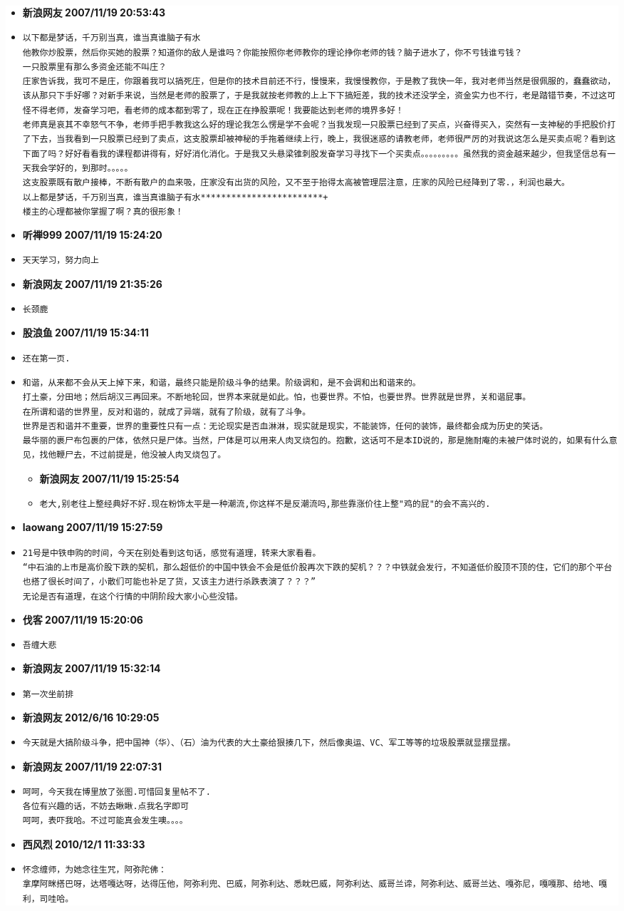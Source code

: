 - **新浪网友 2007/11/19 20:53:43**
- ```
  以下都是梦话，千万别当真，谁当真谁脑子有水
  他教你炒股票，然后你买她的股票？知道你的敌人是谁吗？你能按照你老师教你的理论挣你老师的钱？脑子进水了，你不亏钱谁亏钱？
  一只股票里有那么多资金还能不叫庄？
  庄家告诉我，我可不是庄，你跟着我可以搞死庄，但是你的技术目前还不行，慢慢来，我慢慢教你，于是教了我快一年，我对老师当然是很佩服的，蠢蠢欲动，该从那只下手好哪？对新手来说，当然是老师的股票了，于是我就按老师教的上上下下搞短差，我的技术还没学全，资金实力也不行，老是踏错节奏，不过这可怪不得老师，发奋学习吧，看老师的成本都到零了，现在正在挣股票呢！我要能达到老师的境界多好！
  老师真是哀其不幸怒气不争，老师手把手教我这么好的理论我怎么愣是学不会呢？当我发现一只股票已经到了买点，兴奋得买入，突然有一支神秘的手把股价打了下去，当我看到一只股票已经到了卖点，这支股票却被神秘的手拖着继续上行，晚上，我很迷惑的请教老师，老师很严厉的对我说这怎么是买卖点呢？看到这下面了吗？好好看看我的课程都讲得有，好好消化消化。于是我又头悬梁锥刺股发奋学习寻找下一个买卖点。。。。。。。。。虽然我的资金越来越少，但我坚信总有一天我会学好的，到那时。。。。。
  这支股票既有散户接棒，不断有散户的血来吸，庄家没有出货的风险，又不至于抬得太高被管理层注意，庄家的风险已经降到了零.，利润也最大。
  以上都是梦话，千万别当真，谁当真谁脑子有水************************+
  楼主的心理都被你掌握了啊？真的很形象！
  ```
- **听禅999 2007/11/19 15:24:20**
- ```
  天天学习，努力向上
  ```
- **新浪网友 2007/11/19 21:35:26**
- ```
  长颈鹿
  ```
- **股浪鱼 2007/11/19 15:34:11**
- ```
  还在第一页.
  ```
- ```
  和谐，从来都不会从天上掉下来，和谐，最终只能是阶级斗争的结果。阶级调和，是不会调和出和谐来的。
  打土豪，分田地；然后胡汉三再回来。不断地轮回，世界本来就是如此。怕，也要世界。不怕，也要世界。世界就是世界，关和谐屁事。
  在所谓和谐的世界里，反对和谐的，就成了异端，就有了阶级，就有了斗争。
  世界是否和谐并不重要，世界的重要性只有一点：无论现实是否血淋淋，现实就是现实，不能装饰，任何的装饰，最终都会成为历史的笑话。
  最华丽的裹尸布包裹的尸体，依然只是尸体。当然，尸体是可以用来人肉叉烧包的。抱歉，这话可不是本ID说的，那是施耐庵的未被尸体时说的，如果有什么意见，找他鞭尸去，不过前提是，他没被人肉叉烧包了。
  ```
   - **新浪网友 2007/11/19 15:25:54**
   - ```
     老大,别老往上整经典好不好.现在粉饰太平是一种潮流,你这样不是反潮流吗,那些靠涨价往上整"鸡的屁"的会不高兴的.
     ```
- **laowang 2007/11/19 15:27:59**
- ```
  21号是中铁申购的时间，今天在别处看到这句话，感觉有道理，转来大家看看。
  “中石油的上市是高价股下跌的契机，那么超低价的中国中铁会不会是低价股再次下跌的契机？？？中铁就会发行，不知道低价股顶不顶的住，它们的那个平台也搭了很长时间了，小散们可能也补足了货，又该主力进行杀跌表演了？？？”
  无论是否有道理，在这个行情的中阴阶段大家小心些没错。
  ```
- **伐客 2007/11/19 15:20:06**
- ```
  吾缠大悲
  ```
- **新浪网友 2007/11/19 15:32:14**
- ```
  第一次坐前排
  ```
- **新浪网友 2012/6/16 10:29:05**
- ```
  今天就是大搞阶级斗争，把中国神（华）、（石）油为代表的大土豪给狠揍几下，然后像奥运、VC、军工等等的垃圾股票就显摆显摆。
  ```
- **新浪网友 2007/11/19 22:07:31**
- ```
  呵呵，今天我在博里放了张图.可惜回复里帖不了.
  各位有兴趣的话，不妨去瞅瞅.点我名字即可
  呵呵，表吓我哈。不过可能真会发生噢。。。。
  ```
- **西风烈 2010/12/1 11:33:33**
- ```
  怀念缠师，为她念往生咒，阿弥陀佛：
  拿摩阿眯搭巴呀，达塔嘎达呀，达得压他，阿弥利兜、巴威，阿弥利达、悉眈巴威，阿弥利达、威哥兰谛，阿弥利达、威哥兰达、嘎弥尼，嘎嘎那、给地、嘎利，司哇哈。